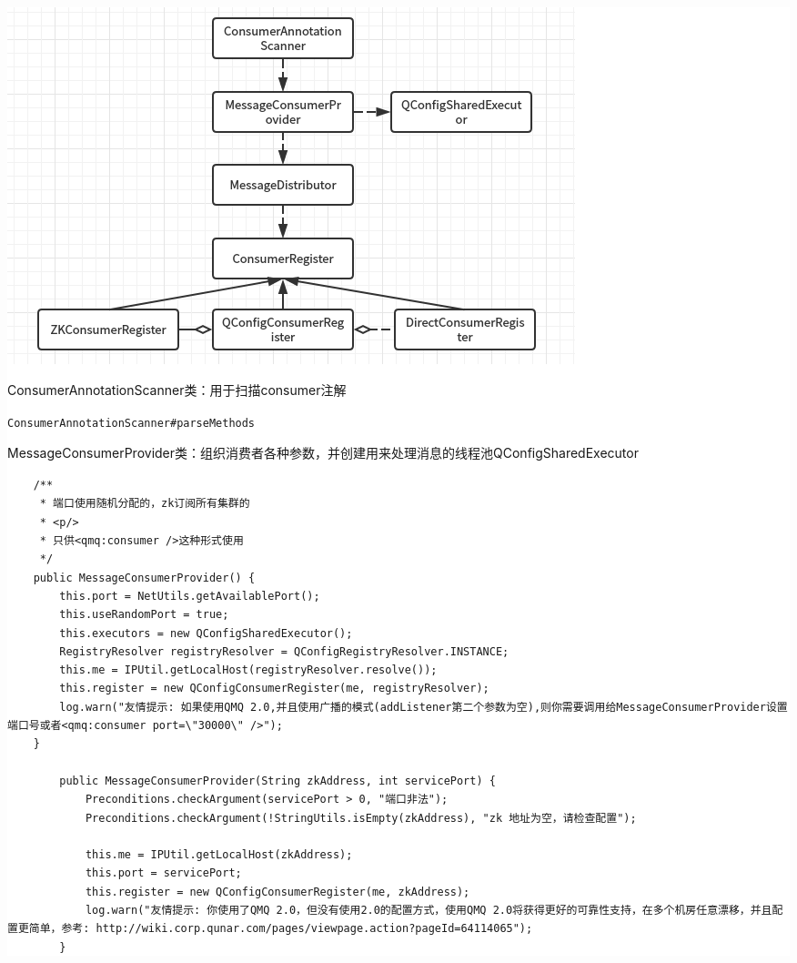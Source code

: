 ![](consumer_code.png)

ConsumerAnnotationScanner类：用于扫描consumer注解
```                      
ConsumerAnnotationScanner#parseMethods

```

MessageConsumerProvider类：组织消费者各种参数，并创建用来处理消息的线程池QConfigSharedExecutor
```
    /**
     * 端口使用随机分配的，zk订阅所有集群的
     * <p/>
     * 只供<qmq:consumer />这种形式使用
     */
    public MessageConsumerProvider() {
        this.port = NetUtils.getAvailablePort();
        this.useRandomPort = true;
        this.executors = new QConfigSharedExecutor();
        RegistryResolver registryResolver = QConfigRegistryResolver.INSTANCE;
        this.me = IPUtil.getLocalHost(registryResolver.resolve());
        this.register = new QConfigConsumerRegister(me, registryResolver);
        log.warn("友情提示: 如果使用QMQ 2.0,并且使用广播的模式(addListener第二个参数为空),则你需要调用给MessageConsumerProvider设置端口号或者<qmq:consumer port=\"30000\" />");
    }
    
        public MessageConsumerProvider(String zkAddress, int servicePort) {
            Preconditions.checkArgument(servicePort > 0, "端口非法");
            Preconditions.checkArgument(!StringUtils.isEmpty(zkAddress), "zk 地址为空，请检查配置");
    
            this.me = IPUtil.getLocalHost(zkAddress);
            this.port = servicePort;
            this.register = new QConfigConsumerRegister(me, zkAddress);
            log.warn("友情提示: 你使用了QMQ 2.0，但没有使用2.0的配置方式，使用QMQ 2.0将获得更好的可靠性支持，在多个机房任意漂移，并且配置更简单，参考: http://wiki.corp.qunar.com/pages/viewpage.action?pageId=64114065");
        }

```
